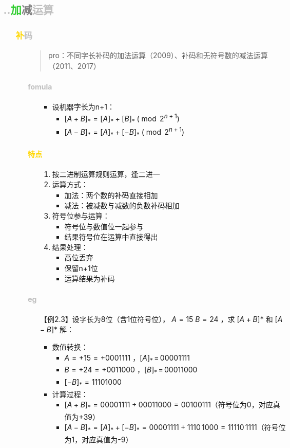 <div style="float: left; width: 64%; padding: 1%;">

##  <span style="color: silver;">..<span style="color: LimeGreen;">加</span><span style="color: gray;">减</span>运算  

<ul>

###   <span style="color: silver;"><span style="color: Gold;">补</span>码

<ul>

>pro：不同字长补码的加法运算（2009）、补码和无符号数的减法运算（2011、2017）  

####  <span style="color: silver;">fomula

<ul>

- 设机器字长为n+1：
  - $[A+B]_{*}=[A]_{*}+[B]_{*}\ (\bmod2^{n+1})$
  - $[A-B]_{*}=[A]_{*}+[-B]_{*}\ (\bmod2^{n+1})$

</ul>

####  <span style="color: Gold;">特点

<ul>

1. 按二进制运算规则运算，逢二进一
2. 运算方式：
   - 加法：两个数的补码直接相加
   - 减法：被减数与减数的负数补码相加
3. 符号位参与运算：
   - 符号位与数值位一起参与
   - 结果符号位在运算中直接得出
4. 结果处理：
   - 高位丢弃
   - 保留n+1位
   - 运算结果为补码

</ul>

####  <span style="color: silver;">eg

<ul>

【例2.3】设字长为8位（含1位符号位）， $A=15$  $B=24$ ，求 $[A+B]*$ 和 $[A-B]*$ 解：  
- 数值转换：
  - $A=+15=+0001111$ ，$[A]_{*}\,{=}\,00001111$
  - $B=+24=+0011000$ ，$[B]_{*}\,{=}\,00011000$
  - $[-B]_{*}=11101000$
- 计算过程：
  - $[A+B]_{*}=00001111+00011000=00100111$（符号位为0，对应真值为+39）
  - $[A-B]_{*}=[A]_{*}+[-B]_{*}=00001111+1110\,1000=11110\,1111$（符号位为1，对应真值为-9）

</ul>
